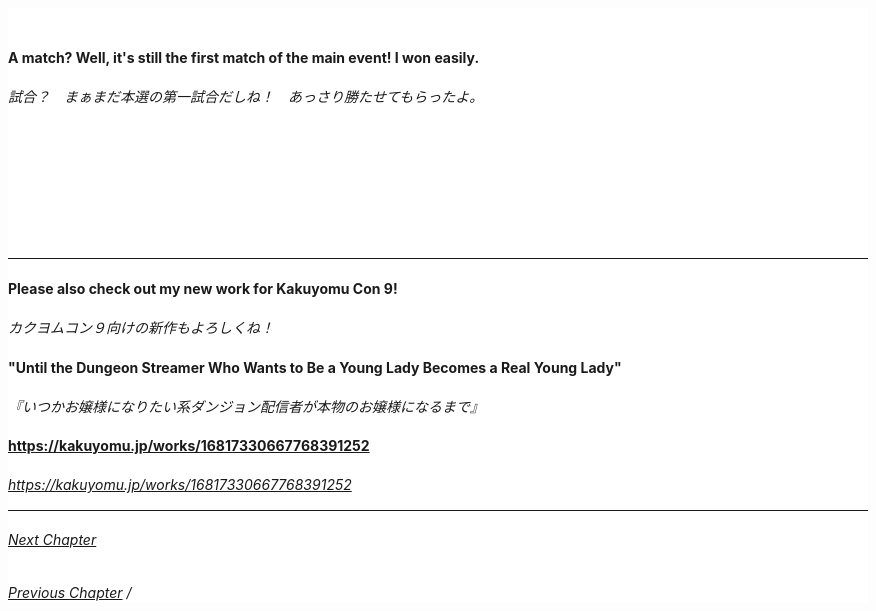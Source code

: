 &nbsp;

#### A match? Well, it's still the first match of the main event! I won easily.

*試合？　まぁまだ本選の第一試合だしね！　あっさり勝たせてもらったよ。*

&nbsp;

&nbsp;

&nbsp;

&nbsp;

----------------

#### Please also check out my new work for Kakuyomu Con 9!

*カクヨムコン９向けの新作もよろしくね！*

#### "Until the Dungeon Streamer Who Wants to Be a Young Lady Becomes a Real Young Lady"

*『いつかお嬢様になりたい系ダンジョン配信者が本物のお嬢様になるまで』*

#### https://kakuyomu.jp/works/16817330667768391252

*https://kakuyomu.jp/works/16817330667768391252*


---

###### [Next Chapter](./chapter_0209.md)
###### [Previous Chapter](./chapter_0207.md)&nbsp;/&nbsp;
